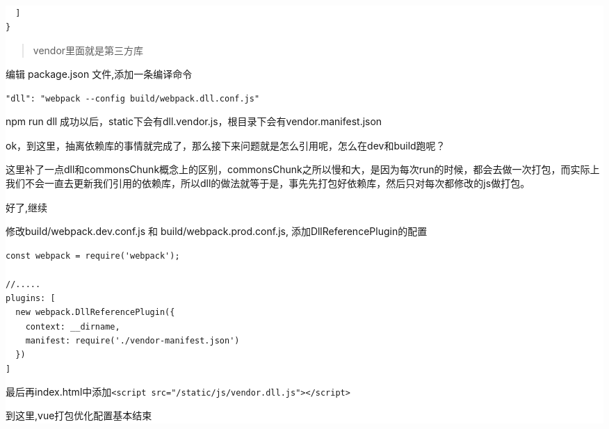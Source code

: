 ```
  ]
}
```

> vendor里面就是第三方库

编辑 package.json 文件,添加一条编译命令

```
"dll": "webpack --config build/webpack.dll.conf.js"
```

npm run dll 成功以后，static下会有dll.vendor.js，根目录下会有vendor.manifest.json

ok，到这里，抽离依赖库的事情就完成了，那么接下来问题就是怎么引用呢，怎么在dev和build跑呢？

这里补了一点dll和commonsChunk概念上的区别，commonsChunk之所以慢和大，是因为每次run的时候，都会去做一次打包，而实际上我们不会一直去更新我们引用的依赖库，所以dll的做法就等于是，事先先打包好依赖库，然后只对每次都修改的js做打包。

好了,继续

修改build/webpack.dev.conf.js 和 build/webpack.prod.conf.js, 添加DllReferencePlugin的配置

```
const webpack = require('webpack');

//.....
plugins: [
  new webpack.DllReferencePlugin({
    context: __dirname,
    manifest: require('./vendor-manifest.json')
  })
]
```

最后再index.html中添加`<script src="/static/js/vendor.dll.js"></script>`

到这里,vue打包优化配置基本结束



